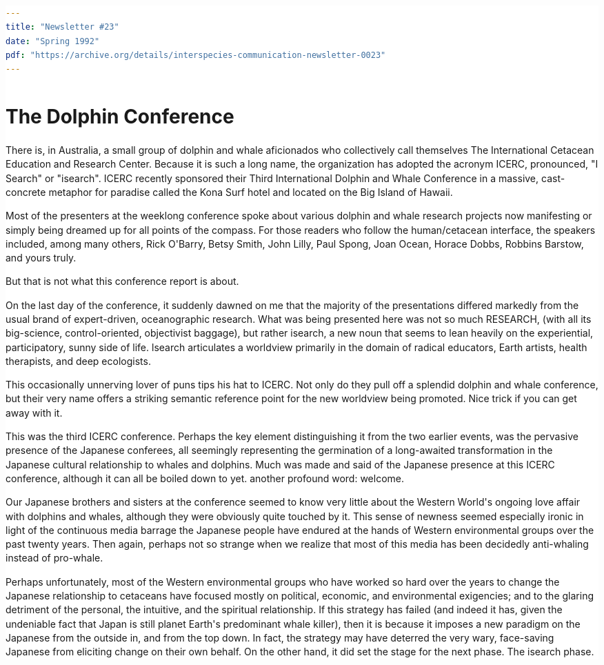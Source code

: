 ```yaml
---
title: "Newsletter #23"
date: "Spring 1992"
pdf: "https://archive.org/details/interspecies-communication-newsletter-0023"
---
```


# The Dolphin Conference

There is, in Australia, a small group of dolphin and whale aficionados who collectively call themselves The International Cetacean Education and Research Center. Because it is such a long name, the organization has adopted the acronym ICERC, pronounced, "I Search" or "isearch". ICERC recently sponsored their Third International Dolphin and Whale Conference in a massive, cast-concrete metaphor for paradise called the Kona Surf hotel and located on the Big Island of Hawaii.

Most of the presenters at the weeklong conference spoke about various dolphin and whale research projects now manifesting or simply being dreamed up for all points of the compass. For those readers who follow the human/cetacean interface, the speakers included, among many others, Rick O'Barry, Betsy Smith, John Lilly, Paul Spong, Joan Ocean, Horace Dobbs, Robbins Barstow, and yours truly. 

But that is not what this conference report is about.

On the last day of the conference, it suddenly dawned on me that the majority of the presentations differed markedly from the usual brand of expert-driven, oceanographic research. What was being presented here was not so much RESEARCH, (with all its big-science, control-oriented, objectivist baggage), but rather isearch, a new noun that seems to lean heavily on the experiential, participatory, sunny side of life. lsearch articulates a worldview primarily in the domain of radical educators, Earth artists, health therapists, and deep ecologists.

This occasionally unnerving lover of puns tips his hat to ICERC. Not only do they pull off a splendid dolphin and whale conference, but their very name offers a striking semantic reference point for the new worldview being promoted. Nice trick if you can get away with it.

This was the third ICERC conference. Perhaps the key element distinguishing it from the two earlier events, was the pervasive presence of the Japanese conferees, all seemingly representing the germination of a long-awaited transformation in the Japanese cultural relationship to whales and dolphins. Much was made and said of the Japanese presence at this ICERC conference, although it can all be boiled down to yet. another profound word: welcome.

Our Japanese brothers and sisters at the conference seemed to know very little about the  Western World's ongoing love affair with dolphins and whales, although they were obviously quite touched by it. This sense of newness seemed especially ironic in light of the continuous media barrage the Japanese people have endured at the hands of Western environmental groups over the past twenty years. Then again, perhaps not so strange when we realize that most of this media has been decidedly anti-whaling instead of pro-whale.

Perhaps unfortunately, most of the Western environmental groups who have worked so hard over the years to change the Japanese relationship to cetaceans have focused mostly on political, economic, and environmental exigencies; and to the glaring detriment of the personal, the intuitive, and the spiritual relationship. If this strategy has failed (and indeed it has, given the undeniable fact that Japan is still planet Earth's predominant whale killer), then it is because it imposes a new paradigm on the Japanese from the outside in, and from the top down. In fact, the strategy may have deterred the very wary, face-saving Japanese from eliciting change on their own behalf. On the other hand, it did set the stage for the next phase. The isearch phase.
